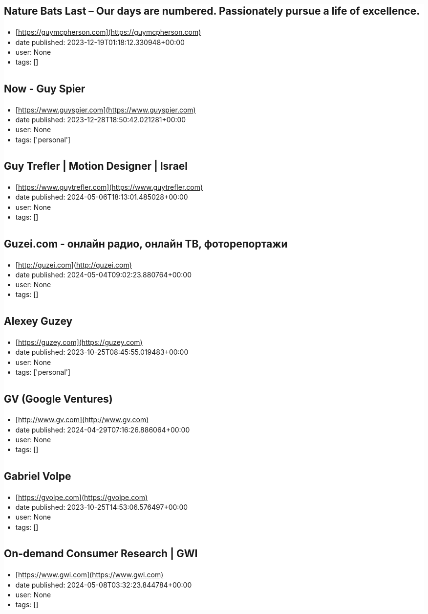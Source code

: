 ## Nature Bats Last – Our days are numbered. Passionately pursue a life of excellence.
 - [https://guymcpherson.com](https://guymcpherson.com)
 - date published: 2023-12-19T01:18:12.330948+00:00
 - user: None
 - tags: []

## Now - Guy Spier
 - [https://www.guyspier.com](https://www.guyspier.com)
 - date published: 2023-12-28T18:50:42.021281+00:00
 - user: None
 - tags: ['personal']

## Guy Trefler | Motion Designer | Israel
 - [https://www.guytrefler.com](https://www.guytrefler.com)
 - date published: 2024-05-06T18:13:01.485028+00:00
 - user: None
 - tags: []

## Guzei.com - онлайн радио, онлайн ТВ, фоторепортажи
 - [http://guzei.com](http://guzei.com)
 - date published: 2024-05-04T09:02:23.880764+00:00
 - user: None
 - tags: []

## Alexey Guzey
 - [https://guzey.com](https://guzey.com)
 - date published: 2023-10-25T08:45:55.019483+00:00
 - user: None
 - tags: ['personal']

## GV (Google Ventures)
 - [http://www.gv.com](http://www.gv.com)
 - date published: 2024-04-29T07:16:26.886064+00:00
 - user: None
 - tags: []

## Gabriel Volpe
 - [https://gvolpe.com](https://gvolpe.com)
 - date published: 2023-10-25T14:53:06.576497+00:00
 - user: None
 - tags: []

## On-demand Consumer Research | GWI
 - [https://www.gwi.com](https://www.gwi.com)
 - date published: 2024-05-08T03:32:23.844784+00:00
 - user: None
 - tags: []
